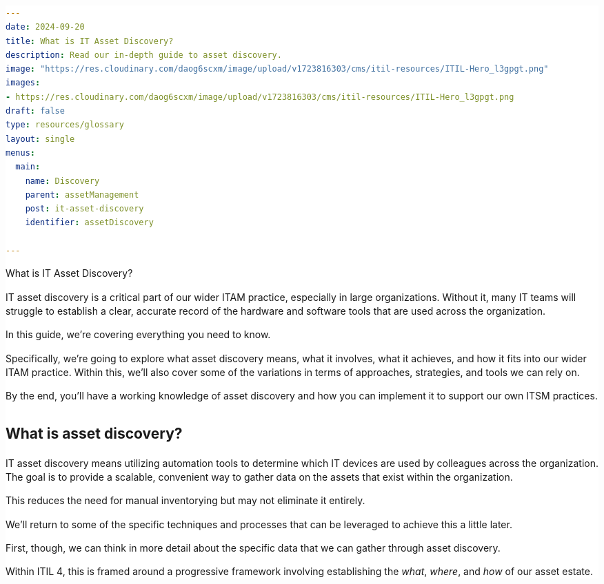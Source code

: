 ```yaml
---
date: 2024-09-20
title: What is IT Asset Discovery?
description: Read our in-depth guide to asset discovery.
image: "https://res.cloudinary.com/daog6scxm/image/upload/v1723816303/cms/itil-resources/ITIL-Hero_l3gpgt.png"
images: 
- https://res.cloudinary.com/daog6scxm/image/upload/v1723816303/cms/itil-resources/ITIL-Hero_l3gpgt.png
draft: false
type: resources/glossary
layout: single
menus:
  main:
    name: Discovery
    parent: assetManagement
    post: it-asset-discovery
    identifier: assetDiscovery

---
```


What is IT Asset Discovery?

IT asset discovery is a critical part of our wider ITAM practice, especially in large organizations. Without it, many IT teams will struggle to establish a clear, accurate record of the hardware and software tools that are used across the organization.

In this guide, we’re covering everything you need to know.

Specifically, we’re going to explore what asset discovery means, what it involves, what it achieves, and how it fits into our wider ITAM practice. Within this, we’ll also cover some of the variations in terms of approaches, strategies, and tools we can rely on.

By the end, you’ll have a working knowledge of asset discovery and how you can implement it to support our own ITSM practices.

## What is asset discovery?

IT asset discovery means utilizing automation tools to determine which IT devices are used by colleagues across the organization. The goal is to provide a scalable, convenient way to gather data on the assets that exist within the organization. 

This reduces the need for manual inventorying but may not eliminate it entirely.

We’ll return to some of the specific techniques and processes that can be leveraged to achieve this a little later.

First, though, we can think in more detail about the specific data that we can gather through asset discovery. 

Within ITIL 4, this is framed around a progressive framework involving establishing the *what*, *where*, and *how* of our asset estate. 
